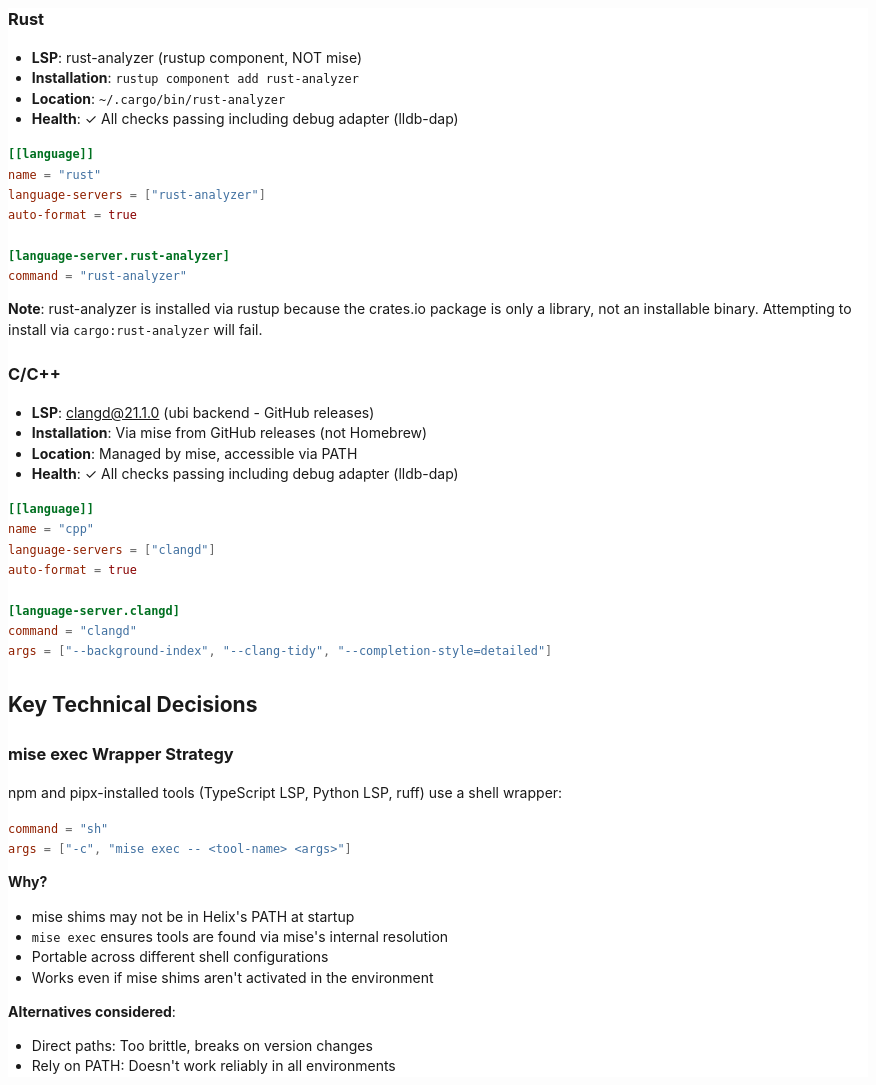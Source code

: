 ### Rust
- **LSP**: rust-analyzer (rustup component, NOT mise)
- **Installation**: `rustup component add rust-analyzer`
- **Location**: `~/.cargo/bin/rust-analyzer`
- **Health**: ✓ All checks passing including debug adapter (lldb-dap)

```toml
[[language]]
name = "rust"
language-servers = ["rust-analyzer"]
auto-format = true

[language-server.rust-analyzer]
command = "rust-analyzer"
```

**Note**: rust-analyzer is installed via rustup because the crates.io package is only a library, not an installable binary. Attempting to install via `cargo:rust-analyzer` will fail.

### C/C++
- **LSP**: clangd@21.1.0 (ubi backend - GitHub releases)
- **Installation**: Via mise from GitHub releases (not Homebrew)
- **Location**: Managed by mise, accessible via PATH
- **Health**: ✓ All checks passing including debug adapter (lldb-dap)

```toml
[[language]]
name = "cpp"
language-servers = ["clangd"]
auto-format = true

[language-server.clangd]
command = "clangd"
args = ["--background-index", "--clang-tidy", "--completion-style=detailed"]
```

## Key Technical Decisions

### mise exec Wrapper Strategy

npm and pipx-installed tools (TypeScript LSP, Python LSP, ruff) use a shell wrapper:

```toml
command = "sh"
args = ["-c", "mise exec -- <tool-name> <args>"]
```

**Why?**
- mise shims may not be in Helix's PATH at startup
- `mise exec` ensures tools are found via mise's internal resolution
- Portable across different shell configurations
- Works even if mise shims aren't activated in the environment

**Alternatives considered**:
- Direct paths: Too brittle, breaks on version changes
- Rely on PATH: Doesn't work reliably in all environments
